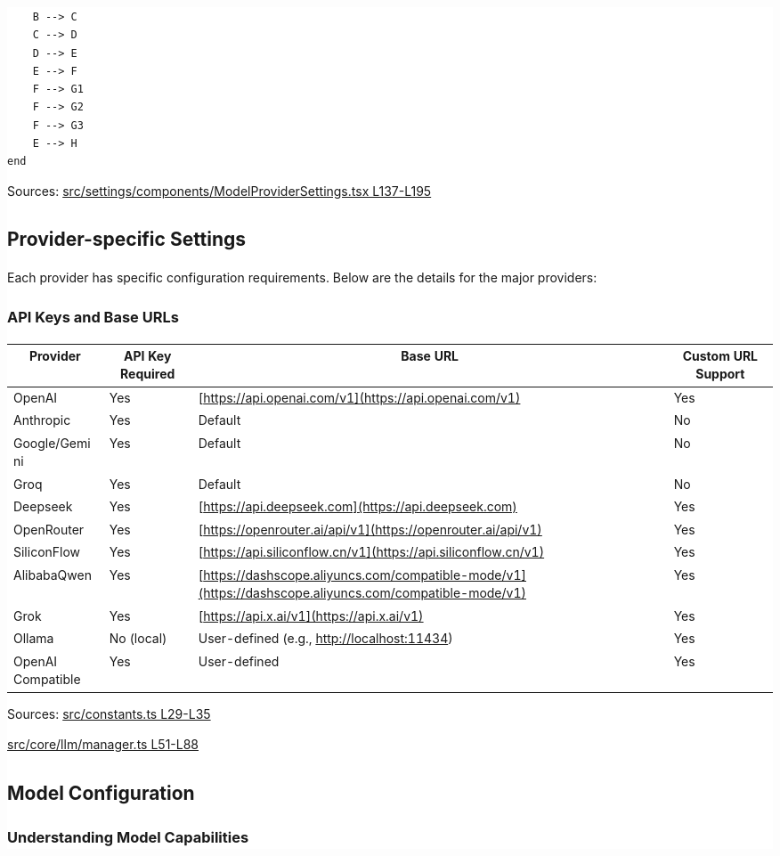 ```mermaid
    B --> C
    C --> D
    D --> E
    E --> F
    F --> G1
    F --> G2
    F --> G3
    E --> H
end
```

Sources: [src/settings/components/ModelProviderSettings.tsx L137-L195](https://github.com/infiolab/infio-copilot/blob/1b43bac6/src/settings/components/ModelProviderSettings.tsx#L137-L195)

## Provider-specific Settings

Each provider has specific configuration requirements. Below are the details for the major providers:

### API Keys and Base URLs

| Provider | API Key Required | Base URL | Custom URL Support |
| --- | --- | --- | --- |
| OpenAI | Yes | [https://api.openai.com/v1](https://api.openai.com/v1) | Yes |
| Anthropic | Yes | Default | No |
| Google/Gemini | Yes | Default | No |
| Groq | Yes | Default | No |
| Deepseek | Yes | [https://api.deepseek.com](https://api.deepseek.com) | Yes |
| OpenRouter | Yes | [https://openrouter.ai/api/v1](https://openrouter.ai/api/v1) | Yes |
| SiliconFlow | Yes | [https://api.siliconflow.cn/v1](https://api.siliconflow.cn/v1) | Yes |
| AlibabaQwen | Yes | [https://dashscope.aliyuncs.com/compatible-mode/v1](https://dashscope.aliyuncs.com/compatible-mode/v1) | Yes |
| Grok | Yes | [https://api.x.ai/v1](https://api.x.ai/v1) | Yes |
| Ollama | No (local) | User-defined (e.g., [http://localhost:11434](http://localhost:11434)) | Yes |
| OpenAI Compatible | Yes | User-defined | Yes |

Sources: [src/constants.ts L29-L35](https://github.com/infiolab/infio-copilot/blob/1b43bac6/src/constants.ts#L29-L35)

 [src/core/llm/manager.ts L51-L88](https://github.com/infiolab/infio-copilot/blob/1b43bac6/src/core/llm/manager.ts#L51-L88)

## Model Configuration

### Understanding Model Capabilities
